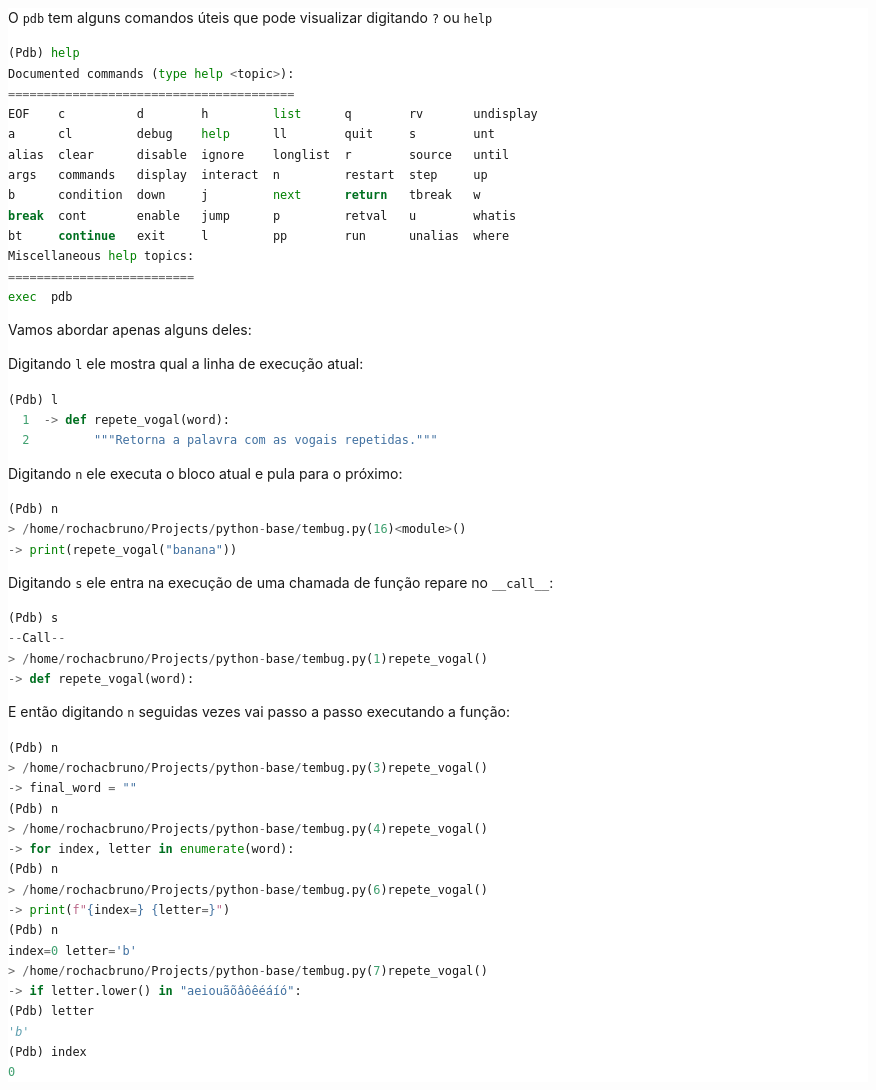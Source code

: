 O `pdb` tem alguns comandos úteis que pode visualizar digitando `?` ou `help`

```python
(Pdb) help
Documented commands (type help <topic>):
========================================
EOF    c          d        h         list      q        rv       undisplay
a      cl         debug    help      ll        quit     s        unt      
alias  clear      disable  ignore    longlist  r        source   until    
args   commands   display  interact  n         restart  step     up       
b      condition  down     j         next      return   tbreak   w        
break  cont       enable   jump      p         retval   u        whatis   
bt     continue   exit     l         pp        run      unalias  where    
Miscellaneous help topics:
==========================
exec  pdb
```

Vamos abordar apenas alguns deles:

Digitando `l` ele mostra qual a linha de execução atual:

```python
(Pdb) l
  1  -> def repete_vogal(word):
  2         """Retorna a palavra com as vogais repetidas."""
```

Digitando `n` ele executa o bloco atual e pula para o próximo:

```python
(Pdb) n
> /home/rochacbruno/Projects/python-base/tembug.py(16)<module>()
-> print(repete_vogal("banana"))
```

Digitando `s` ele entra na execução de uma chamada de função repare no 
`__call__`:

```python
(Pdb) s
--Call--
> /home/rochacbruno/Projects/python-base/tembug.py(1)repete_vogal()
-> def repete_vogal(word):
```

E então digitando `n` seguidas vezes vai passo a passo executando a função:

```python
(Pdb) n
> /home/rochacbruno/Projects/python-base/tembug.py(3)repete_vogal()
-> final_word = ""
(Pdb) n
> /home/rochacbruno/Projects/python-base/tembug.py(4)repete_vogal()
-> for index, letter in enumerate(word):
(Pdb) n
> /home/rochacbruno/Projects/python-base/tembug.py(6)repete_vogal()
-> print(f"{index=} {letter=}")
(Pdb) n
index=0 letter='b'
> /home/rochacbruno/Projects/python-base/tembug.py(7)repete_vogal()
-> if letter.lower() in "aeiouãõâôêéáíó":
(Pdb) letter
'b'
(Pdb) index
0
```
